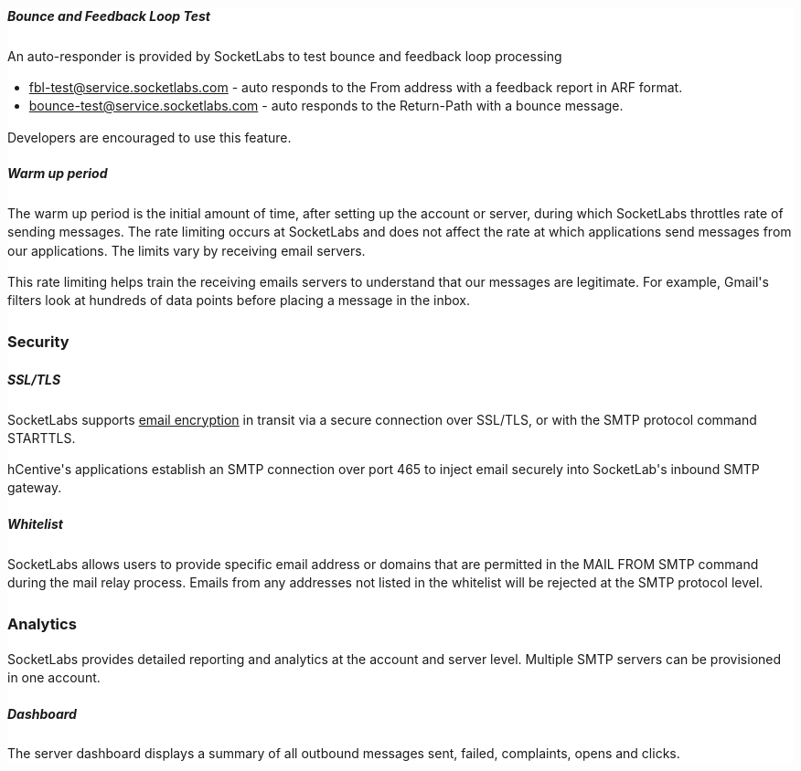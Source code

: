 ##### Bounce and Feedback Loop Test
An auto-responder is provided by SocketLabs to test bounce and feedback loop processing
* fbl-test@service.socketlabs.com - auto responds to the From address with a feedback report in ARF format.
* bounce-test@service.socketlabs.com - auto responds to the Return-Path with a bounce message.

Developers are encouraged to use this feature.

##### Warm up period
The warm up period is the initial amount of time, after setting up the account or server, during which SocketLabs throttles rate of sending messages. The rate limiting occurs at SocketLabs and does not affect the rate at which applications send messages from our applications. The limits vary by receiving email servers.

This rate limiting helps train the receiving emails servers to understand that our messages are legitimate. For example, Gmail's filters look at hundreds of data points before placing a message in the inbox.

### <a name="security"></a>Security
##### SSL/TLS
SocketLabs supports [email encryption](https://support.socketlabs.com/index.php/Knowledgebase/Article/View/141) in transit via a secure connection over SSL/TLS, or with the SMTP protocol command STARTTLS.

hCentive's applications establish an SMTP connection over port 465 to inject email securely into SocketLab's inbound SMTP gateway.

##### Whitelist
SocketLabs allows users to provide specific email address or domains that are permitted in the MAIL FROM SMTP command during the mail relay process. Emails from any addresses not listed in the whitelist will be rejected at the SMTP protocol level.

### <a name="analytics"></a>Analytics
SocketLabs provides detailed reporting and analytics at the account and server level. Multiple SMTP servers can be provisioned in one account.

##### Dashboard
The server dashboard displays a summary of all outbound messages sent, failed, complaints, opens and clicks.
